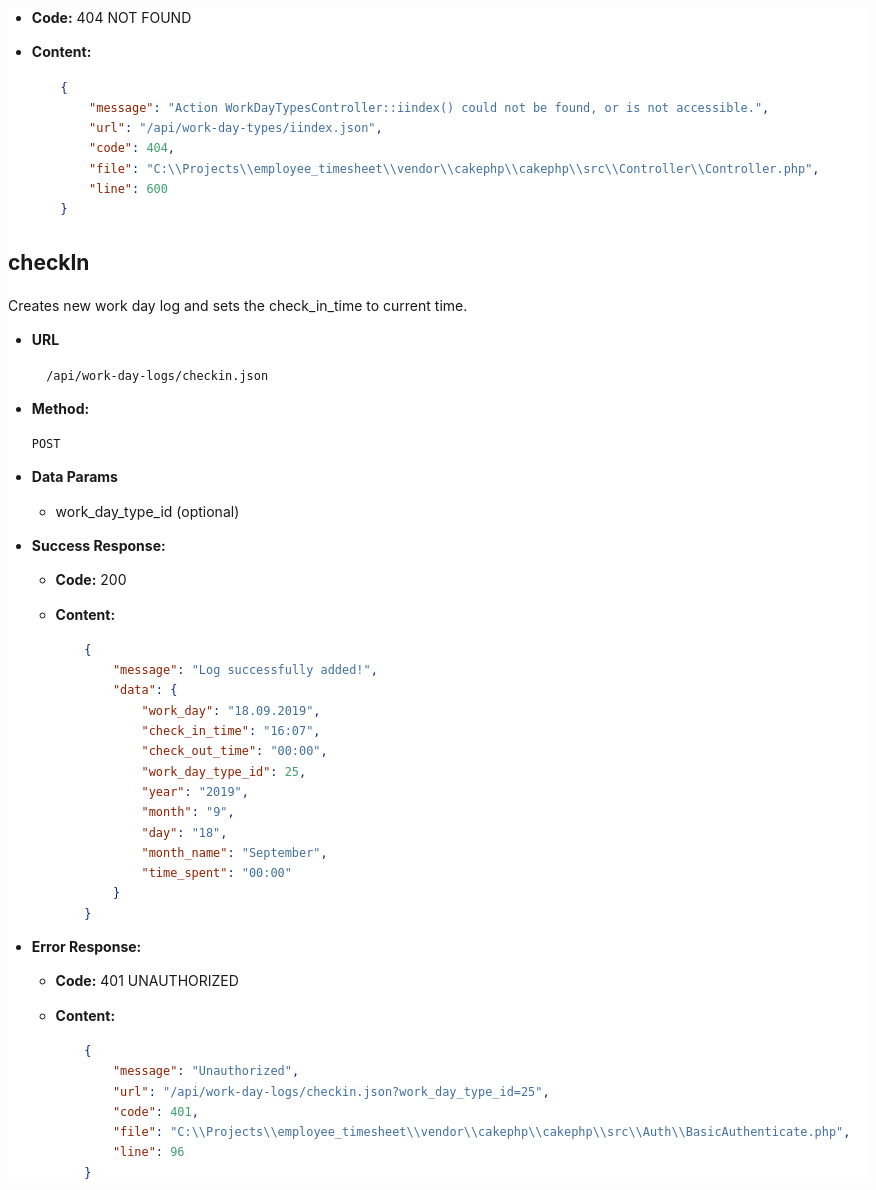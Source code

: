   * **Code:** 404 NOT FOUND
  
  * **Content:** 
	```json
		{
			"message": "Action WorkDayTypesController::iindex() could not be found, or is not accessible.",
			"url": "/api/work-day-types/iindex.json",
			"code": 404,
			"file": "C:\\Projects\\employee_timesheet\\vendor\\cakephp\\cakephp\\src\\Controller\\Controller.php",
			"line": 600
		}
	```

**checkIn**
----
Creates new work day log and sets the check_in_time to current time.

* **URL**

		/api/work-day-logs/checkin.json

* **Method:**

  `POST`
  
* **Data Params**

	- work_day_type_id (optional)

* **Success Response:**

  * **Code:** 200
  
  * **Content:** 
	```json
		{
			"message": "Log successfully added!",
			"data": {
				"work_day": "18.09.2019",
				"check_in_time": "16:07",
				"check_out_time": "00:00",
				"work_day_type_id": 25,
				"year": "2019",
				"month": "9",
				"day": "18",
				"month_name": "September",
				"time_spent": "00:00"
			}
		}
	```
 
* **Error Response:**

  * **Code:** 401 UNAUTHORIZED
  
  * **Content:** 
	```json
		{
			"message": "Unauthorized",
			"url": "/api/work-day-logs/checkin.json?work_day_type_id=25",
			"code": 401,
			"file": "C:\\Projects\\employee_timesheet\\vendor\\cakephp\\cakephp\\src\\Auth\\BasicAuthenticate.php",
			"line": 96
		}
	```
